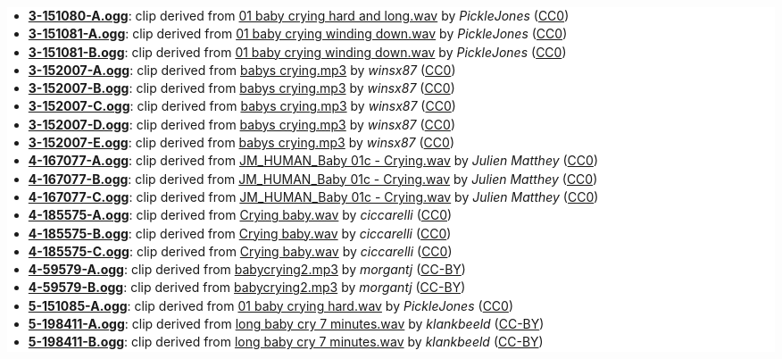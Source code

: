 - **[3-151080-A.ogg](https://github.com/karoldvl/ESC-10/raw/master/004%20-%20Baby%20cry/3-151080-A.ogg)**:       clip derived from [01 baby crying hard and long.wav](http://www.freesound.org/people/PickleJones/sounds/151080/) by *PickleJones* ([CC0](http://creativecommons.org/publicdomain/zero/1.0/))
- **[3-151081-A.ogg](https://github.com/karoldvl/ESC-10/raw/master/004%20-%20Baby%20cry/3-151081-A.ogg)**:       clip derived from [01 baby crying winding down.wav](http://www.freesound.org/people/PickleJones/sounds/151081/) by *PickleJones* ([CC0](http://creativecommons.org/publicdomain/zero/1.0/))
- **[3-151081-B.ogg](https://github.com/karoldvl/ESC-10/raw/master/004%20-%20Baby%20cry/3-151081-B.ogg)**:       clip derived from [01 baby crying winding down.wav](http://www.freesound.org/people/PickleJones/sounds/151081/) by *PickleJones* ([CC0](http://creativecommons.org/publicdomain/zero/1.0/))
- **[3-152007-A.ogg](https://github.com/karoldvl/ESC-10/raw/master/004%20-%20Baby%20cry/3-152007-A.ogg)**:       clip derived from [babys crying.mp3](http://www.freesound.org/people/winsx87/sounds/152007/) by *winsx87* ([CC0](http://creativecommons.org/publicdomain/zero/1.0/))
- **[3-152007-B.ogg](https://github.com/karoldvl/ESC-10/raw/master/004%20-%20Baby%20cry/3-152007-B.ogg)**:       clip derived from [babys crying.mp3](http://www.freesound.org/people/winsx87/sounds/152007/) by *winsx87* ([CC0](http://creativecommons.org/publicdomain/zero/1.0/))
- **[3-152007-C.ogg](https://github.com/karoldvl/ESC-10/raw/master/004%20-%20Baby%20cry/3-152007-C.ogg)**:       clip derived from [babys crying.mp3](http://www.freesound.org/people/winsx87/sounds/152007/) by *winsx87* ([CC0](http://creativecommons.org/publicdomain/zero/1.0/))
- **[3-152007-D.ogg](https://github.com/karoldvl/ESC-10/raw/master/004%20-%20Baby%20cry/3-152007-D.ogg)**:       clip derived from [babys crying.mp3](http://www.freesound.org/people/winsx87/sounds/152007/) by *winsx87* ([CC0](http://creativecommons.org/publicdomain/zero/1.0/))
- **[3-152007-E.ogg](https://github.com/karoldvl/ESC-10/raw/master/004%20-%20Baby%20cry/3-152007-E.ogg)**:       clip derived from [babys crying.mp3](http://www.freesound.org/people/winsx87/sounds/152007/) by *winsx87* ([CC0](http://creativecommons.org/publicdomain/zero/1.0/))
- **[4-167077-A.ogg](https://github.com/karoldvl/ESC-10/raw/master/004%20-%20Baby%20cry/4-167077-A.ogg)**:       clip derived from [JM_HUMAN_Baby 01c - Crying.wav](http://www.freesound.org/people/Julien%20Matthey/sounds/167077/) by *Julien Matthey* ([CC0](http://creativecommons.org/publicdomain/zero/1.0/))
- **[4-167077-B.ogg](https://github.com/karoldvl/ESC-10/raw/master/004%20-%20Baby%20cry/4-167077-B.ogg)**:       clip derived from [JM_HUMAN_Baby 01c - Crying.wav](http://www.freesound.org/people/Julien%20Matthey/sounds/167077/) by *Julien Matthey* ([CC0](http://creativecommons.org/publicdomain/zero/1.0/))
- **[4-167077-C.ogg](https://github.com/karoldvl/ESC-10/raw/master/004%20-%20Baby%20cry/4-167077-C.ogg)**:       clip derived from [JM_HUMAN_Baby 01c - Crying.wav](http://www.freesound.org/people/Julien%20Matthey/sounds/167077/) by *Julien Matthey* ([CC0](http://creativecommons.org/publicdomain/zero/1.0/))
- **[4-185575-A.ogg](https://github.com/karoldvl/ESC-10/raw/master/004%20-%20Baby%20cry/4-185575-A.ogg)**:       clip derived from [Crying baby.wav](http://www.freesound.org/people/ciccarelli/sounds/185575/) by *ciccarelli* ([CC0](http://creativecommons.org/publicdomain/zero/1.0/))
- **[4-185575-B.ogg](https://github.com/karoldvl/ESC-10/raw/master/004%20-%20Baby%20cry/4-185575-B.ogg)**:       clip derived from [Crying baby.wav](http://www.freesound.org/people/ciccarelli/sounds/185575/) by *ciccarelli* ([CC0](http://creativecommons.org/publicdomain/zero/1.0/))
- **[4-185575-C.ogg](https://github.com/karoldvl/ESC-10/raw/master/004%20-%20Baby%20cry/4-185575-C.ogg)**:       clip derived from [Crying baby.wav](http://www.freesound.org/people/ciccarelli/sounds/185575/) by *ciccarelli* ([CC0](http://creativecommons.org/publicdomain/zero/1.0/))
- **[4-59579-A.ogg](https://github.com/karoldvl/ESC-10/raw/master/004%20-%20Baby%20cry/4-59579-A.ogg)**:        clip derived from [babycrying2.mp3](http://www.freesound.org/people/morgantj/sounds/59579/) by *morgantj* ([CC-BY](http://creativecommons.org/licenses/by/3.0/))
- **[4-59579-B.ogg](https://github.com/karoldvl/ESC-10/raw/master/004%20-%20Baby%20cry/4-59579-B.ogg)**:        clip derived from [babycrying2.mp3](http://www.freesound.org/people/morgantj/sounds/59579/) by *morgantj* ([CC-BY](http://creativecommons.org/licenses/by/3.0/))
- **[5-151085-A.ogg](https://github.com/karoldvl/ESC-10/raw/master/004%20-%20Baby%20cry/5-151085-A.ogg)**:       clip derived from [01 baby crying hard.wav](http://www.freesound.org/people/PickleJones/sounds/151085/) by *PickleJones* ([CC0](http://creativecommons.org/publicdomain/zero/1.0/))
- **[5-198411-A.ogg](https://github.com/karoldvl/ESC-10/raw/master/004%20-%20Baby%20cry/5-198411-A.ogg)**:       clip derived from [long baby cry 7 minutes.wav](http://www.freesound.org/people/klankbeeld/sounds/198411/) by *klankbeeld* ([CC-BY](http://creativecommons.org/licenses/by/3.0/))
- **[5-198411-B.ogg](https://github.com/karoldvl/ESC-10/raw/master/004%20-%20Baby%20cry/5-198411-B.ogg)**:       clip derived from [long baby cry 7 minutes.wav](http://www.freesound.org/people/klankbeeld/sounds/198411/) by *klankbeeld* ([CC-BY](http://creativecommons.org/licenses/by/3.0/))